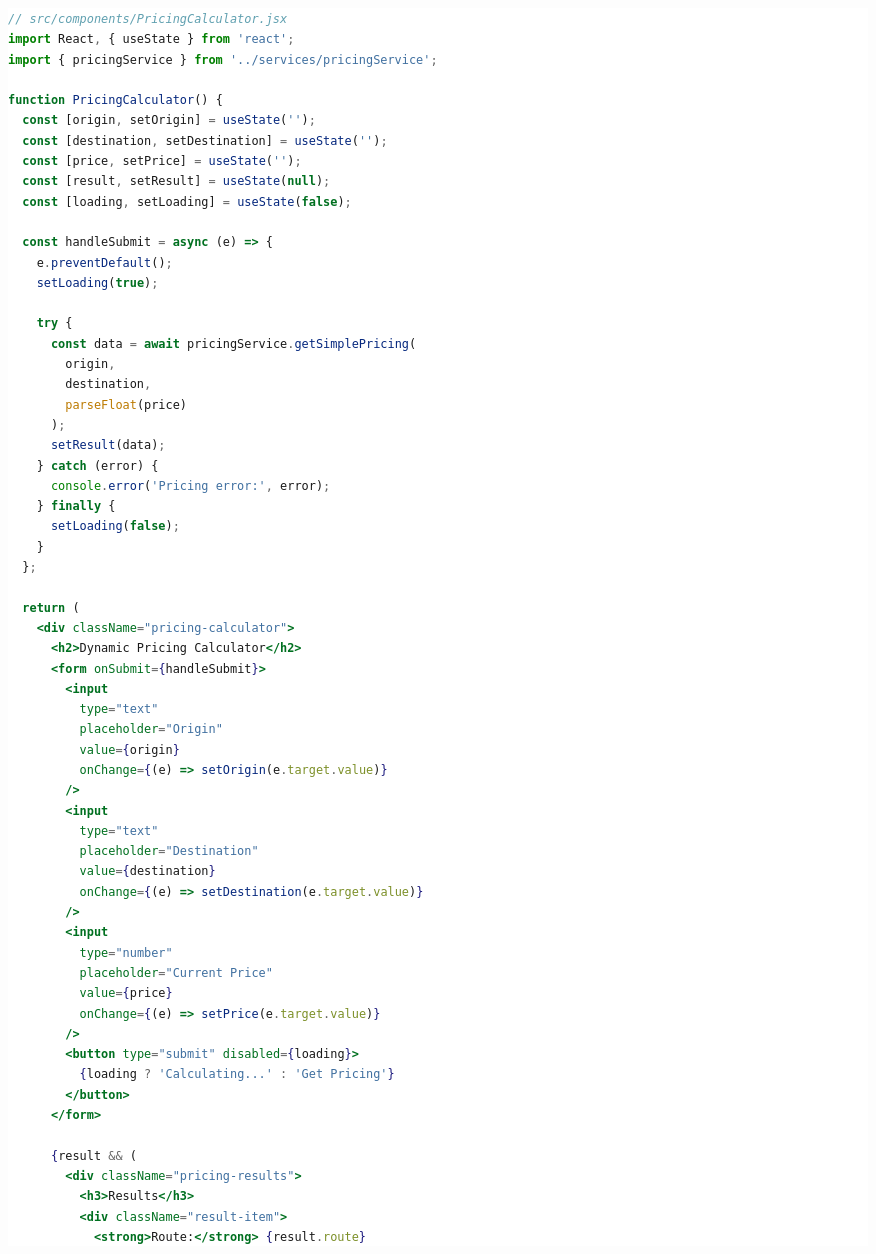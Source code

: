```jsx
```

```jsx
// src/components/PricingCalculator.jsx
import React, { useState } from 'react';
import { pricingService } from '../services/pricingService';

function PricingCalculator() {
  const [origin, setOrigin] = useState('');
  const [destination, setDestination] = useState('');
  const [price, setPrice] = useState('');
  const [result, setResult] = useState(null);
  const [loading, setLoading] = useState(false);

  const handleSubmit = async (e) => {
    e.preventDefault();
    setLoading(true);
    
    try {
      const data = await pricingService.getSimplePricing(
        origin,
        destination,
        parseFloat(price)
      );
      setResult(data);
    } catch (error) {
      console.error('Pricing error:', error);
    } finally {
      setLoading(false);
    }
  };

  return (
    <div className="pricing-calculator">
      <h2>Dynamic Pricing Calculator</h2>
      <form onSubmit={handleSubmit}>
        <input
          type="text"
          placeholder="Origin"
          value={origin}
          onChange={(e) => setOrigin(e.target.value)}
        />
        <input
          type="text"
          placeholder="Destination"
          value={destination}
          onChange={(e) => setDestination(e.target.value)}
        />
        <input
          type="number"
          placeholder="Current Price"
          value={price}
          onChange={(e) => setPrice(e.target.value)}
        />
        <button type="submit" disabled={loading}>
          {loading ? 'Calculating...' : 'Get Pricing'}
        </button>
      </form>

      {result && (
        <div className="pricing-results">
          <h3>Results</h3>
          <div className="result-item">
            <strong>Route:</strong> {result.route}
```